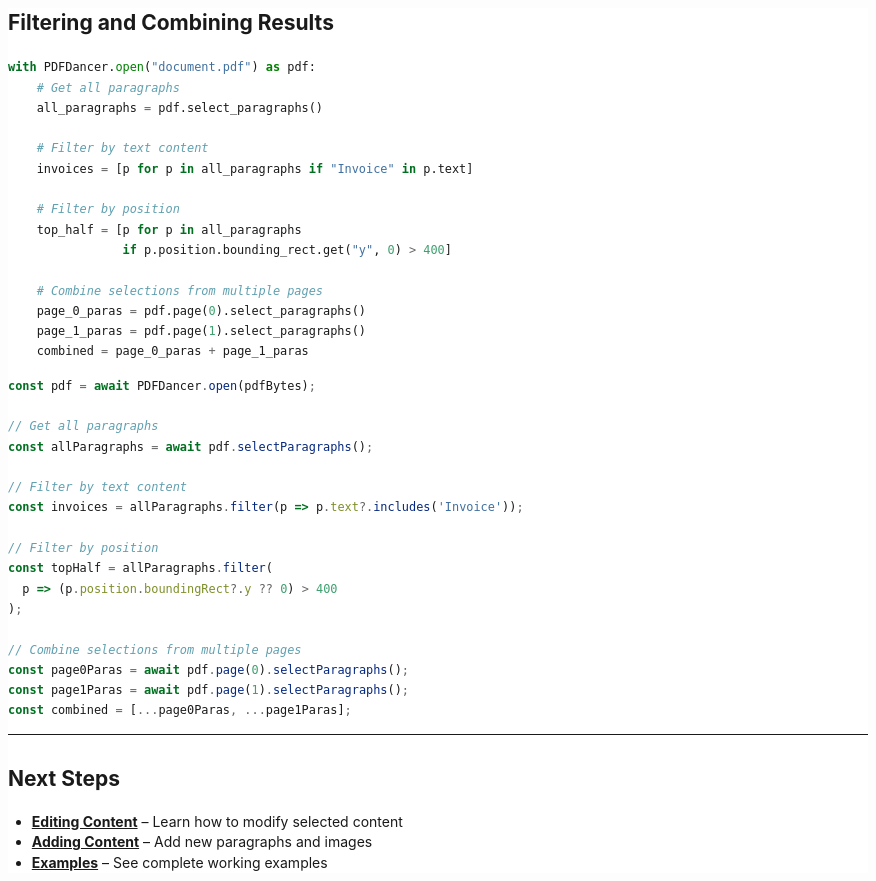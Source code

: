 
## Filtering and Combining Results

<Tabs>
  <TabItem value="python" label="Python">

```python
with PDFDancer.open("document.pdf") as pdf:
    # Get all paragraphs
    all_paragraphs = pdf.select_paragraphs()

    # Filter by text content
    invoices = [p for p in all_paragraphs if "Invoice" in p.text]

    # Filter by position
    top_half = [p for p in all_paragraphs
                if p.position.bounding_rect.get("y", 0) > 400]

    # Combine selections from multiple pages
    page_0_paras = pdf.page(0).select_paragraphs()
    page_1_paras = pdf.page(1).select_paragraphs()
    combined = page_0_paras + page_1_paras
```

  </TabItem>
  <TabItem value="typescript" label="TypeScript">

```typescript
const pdf = await PDFDancer.open(pdfBytes);

// Get all paragraphs
const allParagraphs = await pdf.selectParagraphs();

// Filter by text content
const invoices = allParagraphs.filter(p => p.text?.includes('Invoice'));

// Filter by position
const topHalf = allParagraphs.filter(
  p => (p.position.boundingRect?.y ?? 0) > 400
);

// Combine selections from multiple pages
const page0Paras = await pdf.page(0).selectParagraphs();
const page1Paras = await pdf.page(1).selectParagraphs();
const combined = [...page0Paras, ...page1Paras];
```

  </TabItem>
  <TabItem value="java" label="Java">

  </TabItem>
</Tabs>

---

## Next Steps

- [**Editing Content**](editing-content.md) – Learn how to modify selected content
- [**Adding Content**](adding-content.md) – Add new paragraphs and images
- [**Examples**](examples.md) – See complete working examples
